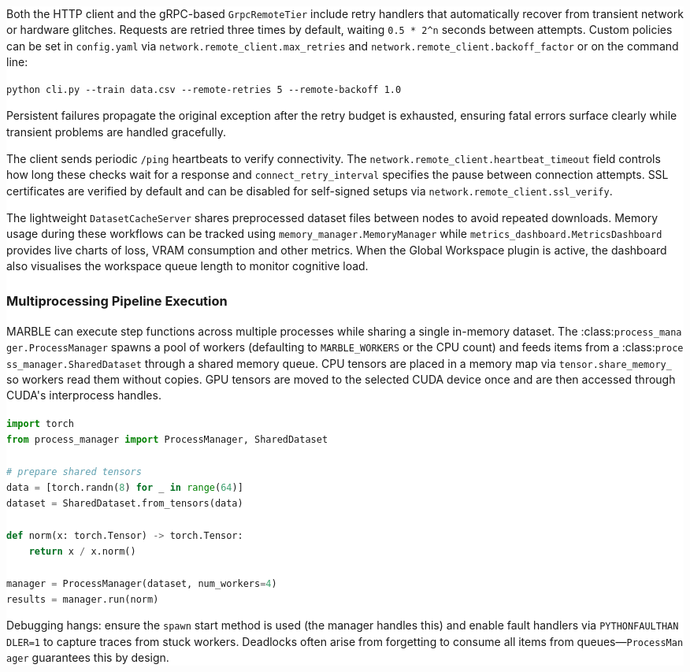 Both the HTTP client and the gRPC-based ``GrpcRemoteTier`` include retry
handlers that automatically recover from transient network or hardware glitches.
Requests are retried three times by default, waiting ``0.5 * 2^n`` seconds
between attempts. Custom policies can be set in ``config.yaml`` via
``network.remote_client.max_retries`` and ``network.remote_client.backoff_factor``
or on the command line:

```
python cli.py --train data.csv --remote-retries 5 --remote-backoff 1.0
```

Persistent failures propagate the original exception after the retry budget is
exhausted, ensuring fatal errors surface clearly while transient problems are
handled gracefully.

The client sends periodic ``/ping`` heartbeats to verify connectivity. The
``network.remote_client.heartbeat_timeout`` field controls how long these
checks wait for a response and ``connect_retry_interval`` specifies the pause
between connection attempts. SSL certificates are verified by default and can
be disabled for self-signed setups via ``network.remote_client.ssl_verify``.

The lightweight ``DatasetCacheServer`` shares preprocessed dataset files between
nodes to avoid repeated downloads. Memory usage during these workflows can be
tracked using ``memory_manager.MemoryManager`` while
``metrics_dashboard.MetricsDashboard`` provides live charts of loss, VRAM
consumption and other metrics. When the Global Workspace plugin is active, the
dashboard also visualises the workspace queue length to monitor cognitive load.

### Multiprocessing Pipeline Execution

MARBLE can execute step functions across multiple processes while sharing a
single in-memory dataset. The :class:`process_manager.ProcessManager` spawns a
pool of workers (defaulting to ``MARBLE_WORKERS`` or the CPU count) and feeds
items from a :class:`process_manager.SharedDataset` through a shared memory
queue. CPU tensors are placed in a memory map via ``tensor.share_memory_`` so
workers read them without copies. GPU tensors are moved to the selected CUDA
device once and are then accessed through CUDA's interprocess handles.

```python
import torch
from process_manager import ProcessManager, SharedDataset

# prepare shared tensors
data = [torch.randn(8) for _ in range(64)]
dataset = SharedDataset.from_tensors(data)

def norm(x: torch.Tensor) -> torch.Tensor:
    return x / x.norm()

manager = ProcessManager(dataset, num_workers=4)
results = manager.run(norm)
```

Debugging hangs: ensure the ``spawn`` start method is used (the manager handles
this) and enable fault handlers via ``PYTHONFAULTHANDLER=1`` to capture traces
from stuck workers. Deadlocks often arise from forgetting to consume all items
from queues—``ProcessManager`` guarantees this by design.
